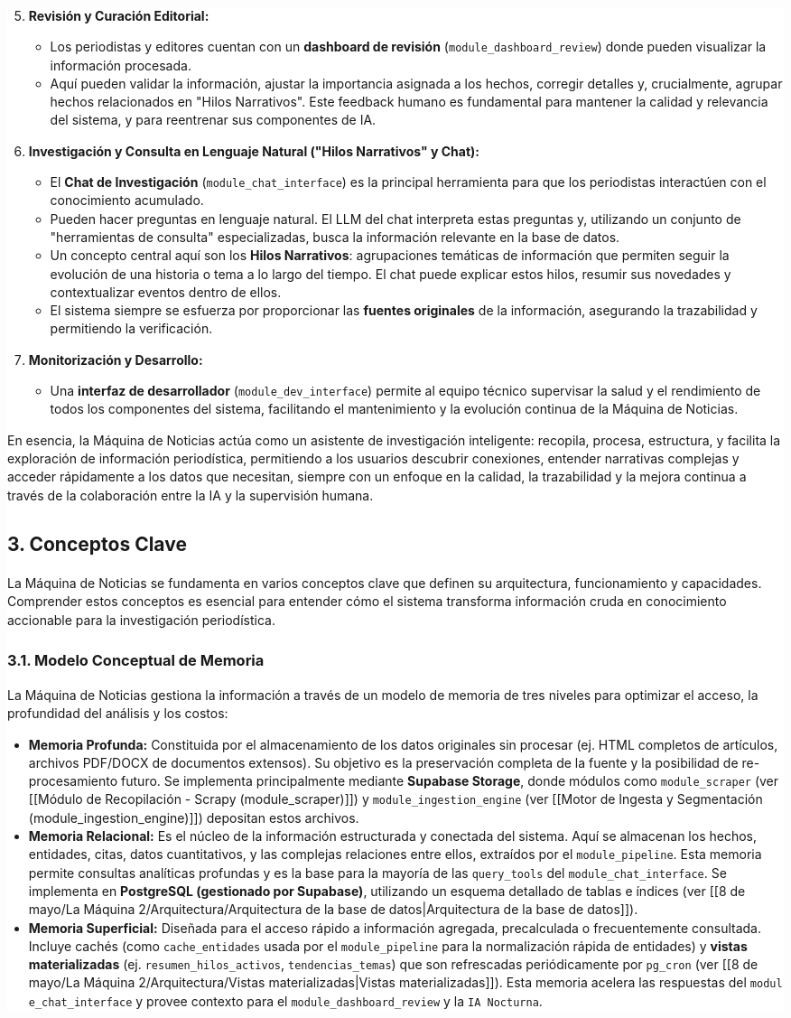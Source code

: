 5.  **Revisión y Curación Editorial:**
    *   Los periodistas y editores cuentan con un **dashboard de revisión** (`module_dashboard_review`) donde pueden visualizar la información procesada.
    *   Aquí pueden validar la información, ajustar la importancia asignada a los hechos, corregir detalles y, crucialmente, agrupar hechos relacionados en "Hilos Narrativos". Este feedback humano es fundamental para mantener la calidad y relevancia del sistema, y para reentrenar sus componentes de IA.

6.  **Investigación y Consulta en Lenguaje Natural ("Hilos Narrativos" y Chat):**
    *   El **Chat de Investigación** (`module_chat_interface`) es la principal herramienta para que los periodistas interactúen con el conocimiento acumulado.
    *   Pueden hacer preguntas en lenguaje natural. El LLM del chat interpreta estas preguntas y, utilizando un conjunto de "herramientas de consulta" especializadas, busca la información relevante en la base de datos.
    *   Un concepto central aquí son los **Hilos Narrativos**: agrupaciones temáticas de información que permiten seguir la evolución de una historia o tema a lo largo del tiempo. El chat puede explicar estos hilos, resumir sus novedades y contextualizar eventos dentro de ellos.
    *   El sistema siempre se esfuerza por proporcionar las **fuentes originales** de la información, asegurando la trazabilidad y permitiendo la verificación.

7.  **Monitorización y Desarrollo:**
    *   Una **interfaz de desarrollador** (`module_dev_interface`) permite al equipo técnico supervisar la salud y el rendimiento de todos los componentes del sistema, facilitando el mantenimiento y la evolución continua de la Máquina de Noticias.

En esencia, la Máquina de Noticias actúa como un asistente de investigación inteligente: recopila, procesa, estructura, y facilita la exploración de información periodística, permitiendo a los usuarios descubrir conexiones, entender narrativas complejas y acceder rápidamente a los datos que necesitan, siempre con un enfoque en la calidad, la trazabilidad y la mejora continua a través de la colaboración entre la IA y la supervisión humana.

## 3. Conceptos Clave
La Máquina de Noticias se fundamenta en varios conceptos clave que definen su arquitectura, funcionamiento y capacidades. Comprender estos conceptos es esencial para entender cómo el sistema transforma información cruda en conocimiento accionable para la investigación periodística.

### 3.1. Modelo Conceptual de Memoria

La Máquina de Noticias gestiona la información a través de un modelo de memoria de tres niveles para optimizar el acceso, la profundidad del análisis y los costos:

*   **Memoria Profunda:** Constituida por el almacenamiento de los datos originales sin procesar (ej. HTML completos de artículos, archivos PDF/DOCX de documentos extensos). Su objetivo es la preservación completa de la fuente y la posibilidad de re-procesamiento futuro. Se implementa principalmente mediante **Supabase Storage**, donde módulos como `module_scraper` (ver [[Módulo de Recopilación - Scrapy (module_scraper)]]) y `module_ingestion_engine` (ver [[Motor de Ingesta y Segmentación (module_ingestion_engine)]]) depositan estos archivos.
*   **Memoria Relacional:** Es el núcleo de la información estructurada y conectada del sistema. Aquí se almacenan los hechos, entidades, citas, datos cuantitativos, y las complejas relaciones entre ellos, extraídos por el `module_pipeline`. Esta memoria permite consultas analíticas profundas y es la base para la mayoría de las `query_tools` del `module_chat_interface`. Se implementa en **PostgreSQL (gestionado por Supabase)**, utilizando un esquema detallado de tablas e índices (ver [[8 de mayo/La Máquina 2/Arquitectura/Arquitectura de la base de datos|Arquitectura de la base de datos]]).
*   **Memoria Superficial:** Diseñada para el acceso rápido a información agregada, precalculada o frecuentemente consultada. Incluye cachés (como `cache_entidades` usada por el `module_pipeline` para la normalización rápida de entidades) y **vistas materializadas** (ej. `resumen_hilos_activos`, `tendencias_temas`) que son refrescadas periódicamente por `pg_cron` (ver [[8 de mayo/La Máquina 2/Arquitectura/Vistas materializadas|Vistas materializadas]]). Esta memoria acelera las respuestas del `module_chat_interface` y provee contexto para el `module_dashboard_review` y la `IA Nocturna`.
